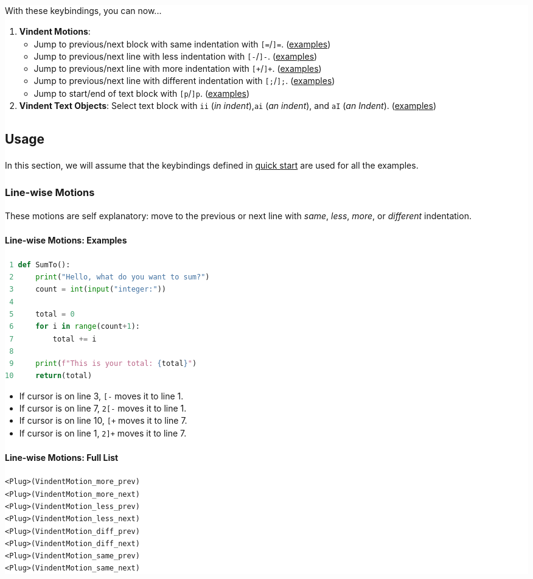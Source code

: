 With these keybindings, you can now...

1. **Vindent Motions**:
	- Jump to previous/next block with same indentation with `[=`/`]=`. ([examples](#block-wise-motions))
	- Jump to previous/next line with less indentation with `[-`/`]-`. ([examples](#line-wise-motions))
	- Jump to previous/next line with more indentation with `[+`/`]+`. ([examples](#line-wise-motions))
	- Jump to previous/next line with different indentation with `[;`/`];`. ([examples](#line-wise-motions))
	- Jump to start/end of text block with `[p`/`]p`. ([examples](#block-wise-motions))
2. **Vindent Text Objects**: Select text block with `ii` (*in indent*),`ai`
   (*an indent*), and `aI` (*an Indent*). ([examples](#text-objects))

## Usage

In this section, we will assume that the keybindings defined in
[quick start](#installation-and-quick-start) are used for all the examples.

### Line-wise Motions

These motions are self explanatory: move to the previous or next line with
*same*, *less*, *more*, or *different* indentation.

#### Line-wise Motions: Examples

```python
 1 def SumTo():
 2     print("Hello, what do you want to sum?")
 3     count = int(input("integer:"))
 4
 5     total = 0
 6     for i in range(count+1):
 7         total += i
 8
 9     print(f"This is your total: {total}")
10     return(total)
```

- If cursor is on line 3, `[-` moves it to line 1.
- If cursor is on line 7, `2[-` moves it to line 1.
- If cursor is on line 10, `[+` moves it to line 7.
- If cursor is on line 1, `2]+` moves it to line 7.

#### Line-wise Motions: Full List

```vim
<Plug>(VindentMotion_more_prev)
<Plug>(VindentMotion_more_next)
<Plug>(VindentMotion_less_prev)
<Plug>(VindentMotion_less_next)
<Plug>(VindentMotion_diff_prev)
<Plug>(VindentMotion_diff_next)
<Plug>(VindentMotion_same_prev)
<Plug>(VindentMotion_same_next)
```
